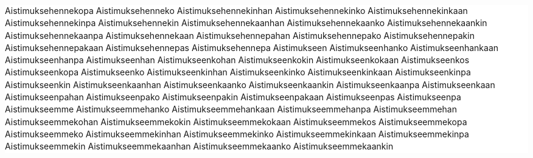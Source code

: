 Aistimuksehennekopa
Aistimuksehenneko
Aistimuksehennekinhan
Aistimuksehennekinko
Aistimuksehennekinkaan
Aistimuksehennekinpa
Aistimuksehennekin
Aistimuksehennekaanhan
Aistimuksehennekaanko
Aistimuksehennekaankin
Aistimuksehennekaanpa
Aistimuksehennekaan
Aistimuksehennepahan
Aistimuksehennepako
Aistimuksehennepakin
Aistimuksehennepakaan
Aistimuksehennepas
Aistimuksehennepa
Aistimukseen
Aistimukseenhanko
Aistimukseenhankaan
Aistimukseenhanpa
Aistimukseenhan
Aistimukseenkohan
Aistimukseenkokin
Aistimukseenkokaan
Aistimukseenkos
Aistimukseenkopa
Aistimukseenko
Aistimukseenkinhan
Aistimukseenkinko
Aistimukseenkinkaan
Aistimukseenkinpa
Aistimukseenkin
Aistimukseenkaanhan
Aistimukseenkaanko
Aistimukseenkaankin
Aistimukseenkaanpa
Aistimukseenkaan
Aistimukseenpahan
Aistimukseenpako
Aistimukseenpakin
Aistimukseenpakaan
Aistimukseenpas
Aistimukseenpa
Aistimukseemme
Aistimukseemmehanko
Aistimukseemmehankaan
Aistimukseemmehanpa
Aistimukseemmehan
Aistimukseemmekohan
Aistimukseemmekokin
Aistimukseemmekokaan
Aistimukseemmekos
Aistimukseemmekopa
Aistimukseemmeko
Aistimukseemmekinhan
Aistimukseemmekinko
Aistimukseemmekinkaan
Aistimukseemmekinpa
Aistimukseemmekin
Aistimukseemmekaanhan
Aistimukseemmekaanko
Aistimukseemmekaankin